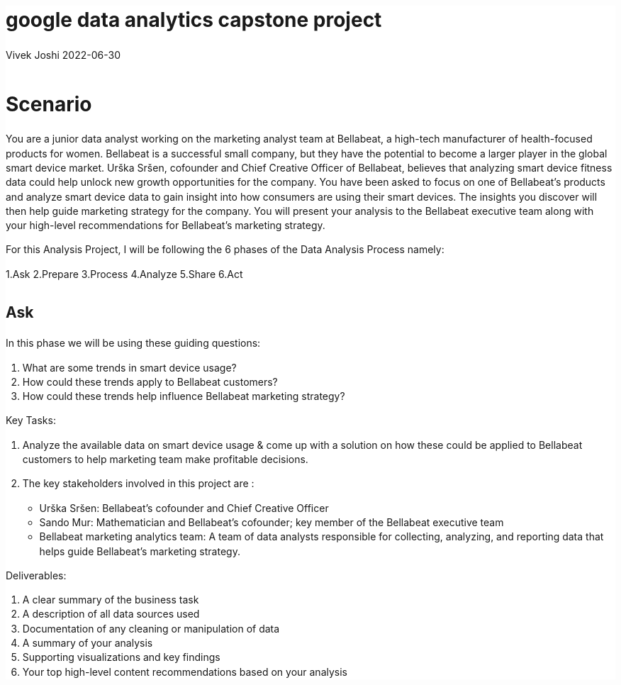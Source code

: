 google data analytics capstone project
================
Vivek Joshi
2022-06-30

# Scenario

You are a junior data analyst working on the marketing analyst team at
Bellabeat, a high-tech manufacturer of health-focused products for
women. Bellabeat is a successful small company, but they have the
potential to become a larger player in the global smart device market.
Urška Sršen, cofounder and Chief Creative Officer of Bellabeat, believes
that analyzing smart device fitness data could help unlock new growth
opportunities for the company. You have been asked to focus on one of
Bellabeat’s products and analyze smart device data to gain insight into
how consumers are using their smart devices. The insights you discover
will then help guide marketing strategy for the company. You will
present your analysis to the Bellabeat executive team along with your
high-level recommendations for Bellabeat’s marketing strategy.

For this Analysis Project, I will be following the 6 phases of the Data
Analysis Process namely:

1.Ask 2.Prepare 3.Process 4.Analyze 5.Share 6.Act

## Ask

In this phase we will be using these guiding questions:

1.  What are some trends in smart device usage?
2.  How could these trends apply to Bellabeat customers?
3.  How could these trends help influence Bellabeat marketing strategy?

Key Tasks:

1.  Analyze the available data on smart device usage & come up with a
    solution on how these could be applied to Bellabeat customers to
    help marketing team make profitable decisions.

2.  The key stakeholders involved in this project are :

    -   Urška Sršen: Bellabeat’s cofounder and Chief Creative Officer
    -   Sando Mur: Mathematician and Bellabeat’s cofounder; key member
        of the Bellabeat executive team
    -   Bellabeat marketing analytics team: A team of data analysts
        responsible for collecting, analyzing, and reporting data that
        helps guide Bellabeat’s marketing strategy.

Deliverables:

1.  A clear summary of the business task
2.  A description of all data sources used
3.  Documentation of any cleaning or manipulation of data
4.  A summary of your analysis
5.  Supporting visualizations and key findings
6.  Your top high-level content recommendations based on your analysis
